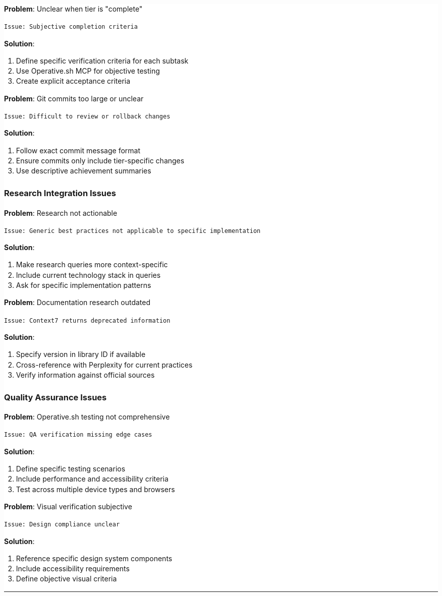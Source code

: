 **Problem**: Unclear when tier is "complete"
```
Issue: Subjective completion criteria
```
**Solution**:
1. Define specific verification criteria for each subtask
2. Use Operative.sh MCP for objective testing
3. Create explicit acceptance criteria

**Problem**: Git commits too large or unclear
```
Issue: Difficult to review or rollback changes
```
**Solution**:
1. Follow exact commit message format
2. Ensure commits only include tier-specific changes
3. Use descriptive achievement summaries

### Research Integration Issues

**Problem**: Research not actionable
```
Issue: Generic best practices not applicable to specific implementation
```
**Solution**:
1. Make research queries more context-specific
2. Include current technology stack in queries
3. Ask for specific implementation patterns

**Problem**: Documentation research outdated
```
Issue: Context7 returns deprecated information
```
**Solution**:
1. Specify version in library ID if available
2. Cross-reference with Perplexity for current practices
3. Verify information against official sources

### Quality Assurance Issues

**Problem**: Operative.sh testing not comprehensive
```
Issue: QA verification missing edge cases
```
**Solution**:
1. Define specific testing scenarios
2. Include performance and accessibility criteria
3. Test across multiple device types and browsers

**Problem**: Visual verification subjective
```
Issue: Design compliance unclear
```
**Solution**:
1. Reference specific design system components
2. Include accessibility requirements
3. Define objective visual criteria

---